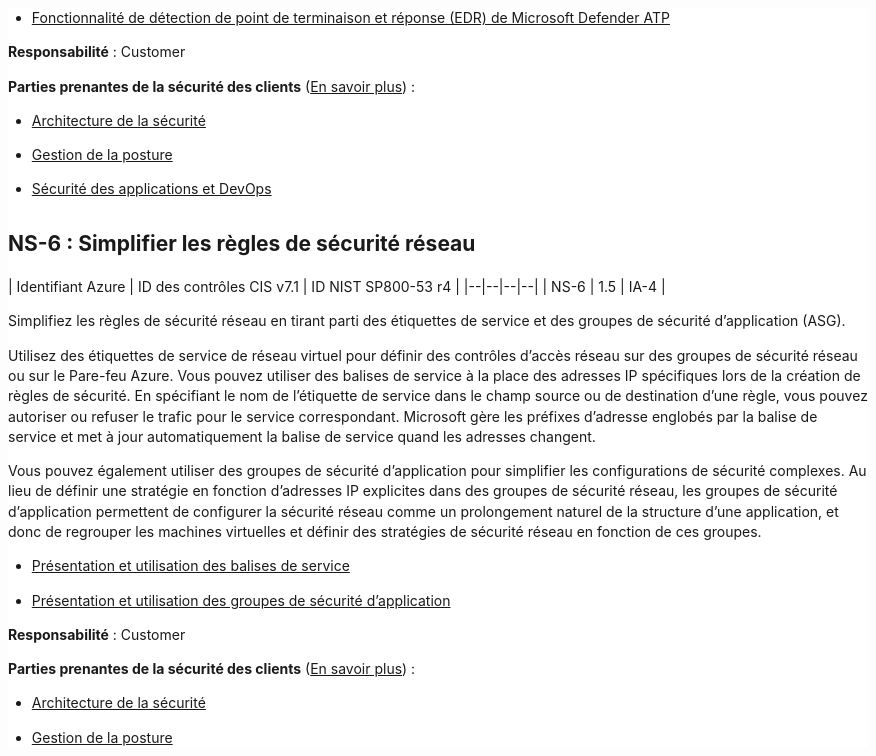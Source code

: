 - [Fonctionnalité de détection de point de terminaison et réponse (EDR) de Microsoft Defender ATP](/windows/security/threat-protection/microsoft-defender-atp/overview-endpoint-detection-response)

**Responsabilité** : Customer

**Parties prenantes de la sécurité des clients** ([En savoir plus](/azure/cloud-adoption-framework/organize/cloud-security#security-functions)) :

- [Architecture de la sécurité](/azure/cloud-adoption-framework/organize/cloud-security-architecture) 

- [Gestion de la posture](/azure/cloud-adoption-framework/organize/cloud-security-posture-management)   

- [Sécurité des applications et DevOps](/azure/cloud-adoption-framework/organize/cloud-security-application-security-devsecops) 

## <a name="ns-6-simplify-network-security-rules"></a>NS-6 : Simplifier les règles de sécurité réseau

| Identifiant Azure | ID des contrôles CIS v7.1 | ID NIST SP800-53 r4 |
|--|--|--|--|
| NS-6 | 1.5 | IA-4 |

Simplifiez les règles de sécurité réseau en tirant parti des étiquettes de service et des groupes de sécurité d’application (ASG). 

Utilisez des étiquettes de service de réseau virtuel pour définir des contrôles d’accès réseau sur des groupes de sécurité réseau ou sur le Pare-feu Azure. Vous pouvez utiliser des balises de service à la place des adresses IP spécifiques lors de la création de règles de sécurité. En spécifiant le nom de l’étiquette de service dans le champ source ou de destination d’une règle, vous pouvez autoriser ou refuser le trafic pour le service correspondant. Microsoft gère les préfixes d’adresse englobés par la balise de service et met à jour automatiquement la balise de service quand les adresses changent.

Vous pouvez également utiliser des groupes de sécurité d’application pour simplifier les configurations de sécurité complexes. Au lieu de définir une stratégie en fonction d’adresses IP explicites dans des groupes de sécurité réseau, les groupes de sécurité d’application permettent de configurer la sécurité réseau comme un prolongement naturel de la structure d’une application, et donc de regrouper les machines virtuelles et définir des stratégies de sécurité réseau en fonction de ces groupes.

- [Présentation et utilisation des balises de service](../../virtual-network/service-tags-overview.md)

- [Présentation et utilisation des groupes de sécurité d’application](../../virtual-network/network-security-groups-overview.md#application-security-groups)

**Responsabilité** : Customer

**Parties prenantes de la sécurité des clients** ([En savoir plus](/azure/cloud-adoption-framework/organize/cloud-security#security-functions)) :

- [Architecture de la sécurité](/azure/cloud-adoption-framework/organize/cloud-security-architecture) 

- [Gestion de la posture](/azure/cloud-adoption-framework/organize/cloud-security-posture-management)    
